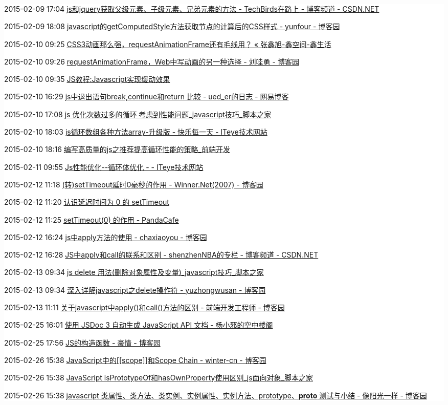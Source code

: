 2015-02-09 17:04 [js和jquery获取父级元素、子级元素、兄弟元素的方法 - TechBirds在路上 - 博客频道 - CSDN.NET](http://blog.csdn.net/techbirds_bao/article/details/8512750)

2015-02-09 18:08 [javascript的getComputedStyle方法获取节点的计算后的CSS样式 - yunfour - 博客园](http://www.cnblogs.com/yunfour/archive/2012/02/25/2367895.html)

2015-02-10 09:25 [CSS3动画那么强，requestAnimationFrame还有毛线用？ « 张鑫旭-鑫空间-鑫生活](http://www.zhangxinxu.com/wordpress/2013/09/css3-animation-requestanimationframe-tween-%E5%8A%A8%E7%94%BB%E7%AE%97%E6%B3%95/)

2015-02-10 09:26 [requestAnimationFrame，Web中写动画的另一种选择 - 刘哇勇 - 博客园](http://www.cnblogs.com/Wayou/p/requestAnimationFrame.html)

2015-02-10 09:35 [JS教程:Javascript实现缓动效果](http://www.poluoluo.com/jzxy/200909/66297.html)

2015-02-10 16:29 [js中退出语句break,continue和return 比较 - ued_er的日志 - 网易博客](http://blog.163.com/ued_er/blog/static/199703159201210283107315/)

2015-02-10 17:08 [js 优化次数过多的循环 考虑到性能问题_javascript技巧_脚本之家](http://www.jb51.net/article/26464.htm)

2015-02-10 18:03 [js循环数组各种方法array-升级版 - 快乐每一天 - ITeye技术网站](http://qiaolevip.iteye.com/blog/1670984)

2015-02-10 18:16 [编写高质量的js之推荐提高循环性能的策略_前端开发](http://sentsin.com/web/99.html)

2015-02-11 09:55 [Js性能优化--循环体优化 - - ITeye技术网站](http://zhouyihui2010.iteye.com/blog/1836699)

2015-02-12 11:18 [(转)setTimeout延时0毫秒的作用 - Winner.Net(2007) - 博客园](http://www.cnblogs.com/winner/archive/2008/11/15/1334077.html)

2015-02-12 11:20 [认识延迟时间为 0 的 setTimeout](http://www.360doc.com/content/08/1118/23/56145_1954571.shtml)

2015-02-12 11:25 [setTimeout(0) 的作用 - PandaCafe](http://pandacafe.net/blog/337)

2015-02-12 16:24 [js中apply方法的使用 - chaxiaoyou - 博客园](http://www.cnblogs.com/delin/archive/2010/06/17/1759695.html)

2015-02-12 16:28 [JS中apply和call的联系和区别 - shenzhenNBA的专栏 - 博客频道 - CSDN.NET](http://blog.csdn.net/shenzhennba/article/details/17716957)

2015-02-13 09:34 [js delete 用法(删除对象属性及变量)_javascript技巧_脚本之家](http://www.jb51.net/article/54247.htm)

2015-02-13 09:34 [深入详解javascript之delete操作符 - yuzhongwusan - 博客园](http://www.cnblogs.com/yuzhongwusan/archive/2012/06/14/2549879.html)

2015-02-13 11:11 [关于javascript中apply()和call()方法的区别 - 前端开发工程师 - 博客园](http://www.cnblogs.com/fighting_cp/archive/2010/09/20/1831844.html)

2015-02-25 16:01 [使用 JSDoc 3 自动生成 JavaScript API 文档 - 杨小邪的空中楼阁](http://moodpo.com/archives/jsdoc3-tutorial.html)

2015-02-25 17:56 [JS的构造函数 - 豪情 - 博客园](http://www.cnblogs.com/jikey/archive/2011/05/13/2045005.html)

2015-02-26 15:38 [JavaScript中的[[scope]]和Scope Chain - winter-cn - 博客园](http://www.cnblogs.com/winter-cn/archive/2008/07/07/1237168.html)

2015-02-26 15:38 [JavaScript isPrototypeOf和hasOwnProperty使用区别_js面向对象_脚本之家](http://www.jb51.net/article/22336.htm)

2015-02-26 15:38 [javascript 类属性、类方法、类实例、实例属性、实例方法、prototype、__proto__ 测试与小结 - 像阳光一样 - 博客园](http://www.cnblogs.com/mrsunny/archive/2011/05/09/2041185.html)
